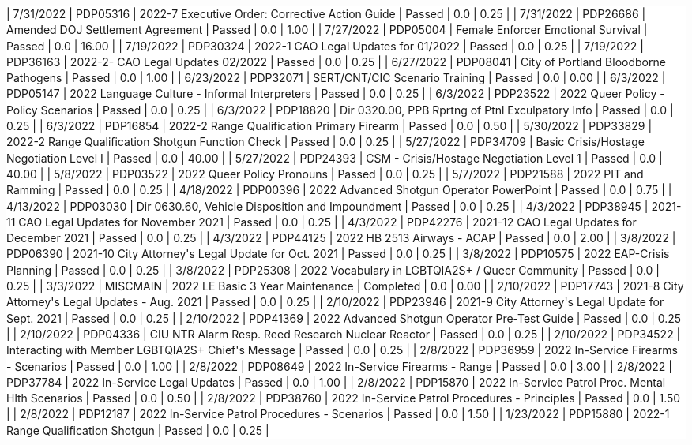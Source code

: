 | 7/31/2022 | PDP05316 | 2022-7 Executive Order: Corrective Action Guide | Passed | 0.0 | 0.25 |
| 7/31/2022 | PDP26686 | Amended DOJ Settlement Agreement | Passed | 0.0 | 1.00 |
| 7/27/2022 | PDP05004 | Female Enforcer  Emotional Survival | Passed | 0.0 | 16.00 |
| 7/19/2022 | PDP30324 | 2022-1 CAO Legal Updates for 01/2022 | Passed | 0.0 | 0.25 |
| 7/19/2022 | PDP36163 | 2022-2- CAO Legal Updates 02/2022 | Passed | 0.0 | 0.25 |
| 6/27/2022 | PDP08041 | City of Portland Bloodborne Pathogens | Passed | 0.0 | 1.00 |
| 6/23/2022 | PDP32071 | SERT/CNT/CIC Scenario Training | Passed | 0.0 | 0.00 |
| 6/3/2022 | PDP05147 | 2022 Language  Culture - Informal Interpreters | Passed | 0.0 | 0.25 |
| 6/3/2022 | PDP23522 | 2022 Queer Policy - Policy Scenarios | Passed | 0.0 | 0.25 |
| 6/3/2022 | PDP18820 | Dir 0320.00, PPB Rprtng of Ptnl Exculpatory Info | Passed | 0.0 | 0.25 |
| 6/3/2022 | PDP16854 | 2022-2 Range Qualification Primary Firearm | Passed | 0.0 | 0.50 |
| 5/30/2022 | PDP33829 | 2022-2 Range Qualification Shotgun Function Check | Passed | 0.0 | 0.25 |
| 5/27/2022 | PDP34709 | Basic Crisis/Hostage Negotiation Level I | Passed | 0.0 | 40.00 |
| 5/27/2022 | PDP24393 | CSM - Crisis/Hostage Negotiation Level 1 | Passed | 0.0 | 40.00 |
| 5/8/2022 | PDP03522 | 2022 Queer Policy Pronouns | Passed | 0.0 | 0.25 |
| 5/7/2022 | PDP21588 | 2022 PIT and Ramming | Passed | 0.0 | 0.25 |
| 4/18/2022 | PDP00396 | 2022 Advanced Shotgun Operator PowerPoint | Passed | 0.0 | 0.75 |
| 4/13/2022 | PDP03030 | Dir 0630.60, Vehicle Disposition and Impoundment | Passed | 0.0 | 0.25 |
| 4/3/2022 | PDP38945 | 2021-11 CAO Legal Updates for November 2021 | Passed | 0.0 | 0.25 |
| 4/3/2022 | PDP42276 | 2021-12 CAO Legal Updates for December 2021 | Passed | 0.0 | 0.25 |
| 4/3/2022 | PDP44125 | 2022 HB 2513 Airways - ACAP | Passed | 0.0 | 2.00 |
| 3/8/2022 | PDP06390 | 2021-10 City Attorney's Legal Update for Oct. 2021 | Passed | 0.0 | 0.25 |
| 3/8/2022 | PDP10575 | 2022 EAP-Crisis Planning | Passed | 0.0 | 0.25 |
| 3/8/2022 | PDP25308 | 2022 Vocabulary in LGBTQIA2S+ / Queer Community | Passed | 0.0 | 0.25 |
| 3/3/2022 | MISCMAIN | 2022 LE Basic 3 Year Maintenance | Completed | 0.0 | 0.00 |
| 2/10/2022 | PDP17743 | 2021-8 City Attorney's Legal Updates - Aug. 2021 | Passed | 0.0 | 0.25 |
| 2/10/2022 | PDP23946 | 2021-9 City Attorney's Legal Update for Sept. 2021 | Passed | 0.0 | 0.25 |
| 2/10/2022 | PDP41369 | 2022 Advanced Shotgun Operator Pre-Test Guide | Passed | 0.0 | 0.25 |
| 2/10/2022 | PDP04336 | CIU NTR Alarm Resp. Reed Research Nuclear Reactor | Passed | 0.0 | 0.25 |
| 2/10/2022 | PDP34522 | Interacting with Member LGBTQIA2S+ Chief's Message | Passed | 0.0 | 0.25 |
| 2/8/2022 | PDP36959 | 2022 In-Service Firearms - Scenarios | Passed | 0.0 | 1.00 |
| 2/8/2022 | PDP08649 | 2022 In-Service Firearms - Range | Passed | 0.0 | 3.00 |
| 2/8/2022 | PDP37784 | 2022 In-Service Legal Updates | Passed | 0.0 | 1.00 |
| 2/8/2022 | PDP15870 | 2022 In-Service Patrol Proc. Mental Hlth Scenarios | Passed | 0.0 | 0.50 |
| 2/8/2022 | PDP38760 | 2022 In-Service Patrol Procedures - Principles | Passed | 0.0 | 1.50 |
| 2/8/2022 | PDP12187 | 2022 In-Service Patrol Procedures - Scenarios | Passed | 0.0 | 1.50 |
| 1/23/2022 | PDP15880 | 2022-1 Range Qualification Shotgun | Passed | 0.0 | 0.25 |